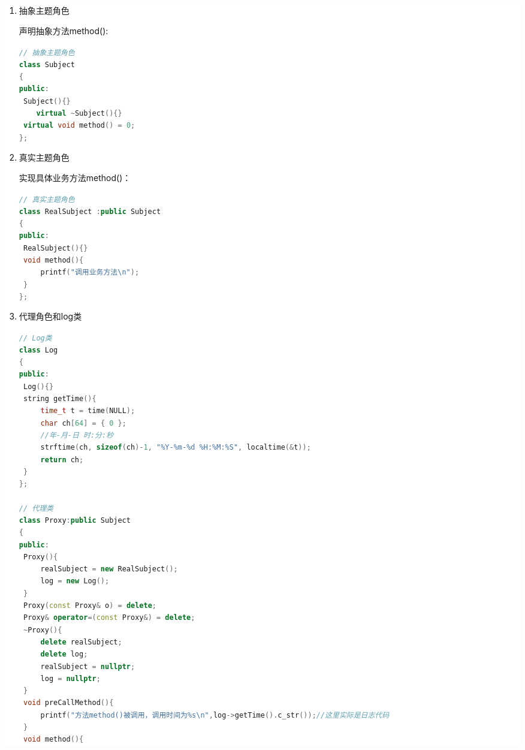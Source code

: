 1. 抽象主题角色

   声明抽象方法method():

   ```c++
   // 抽象主题角色
   class Subject
   {
   public:
   	Subject(){}
       virtual ~Subject(){}
   	virtual void method() = 0;
   };
   ```

2. 真实主题角色

   实现具体业务方法method()：

   ```c++
   // 真实主题角色
   class RealSubject :public Subject
   {
   public:
   	RealSubject(){}
   	void method(){
   		printf("调用业务方法\n");
   	}
   };
   ```

3. 代理角色和log类

   ```c++
   // Log类
   class Log
   {
   public:
   	Log(){}
   	string getTime(){
   		time_t t = time(NULL);
   		char ch[64] = { 0 };
   		//年-月-日 时:分:秒
   		strftime(ch, sizeof(ch)-1, "%Y-%m-%d %H:%M:%S", localtime(&t));     
   		return ch;
   	}
   };
    
   // 代理类
   class Proxy:public Subject
   {
   public:
   	Proxy(){
   		realSubject = new RealSubject();
   		log = new Log();
   	}
   	Proxy(const Proxy& o) = delete;
   	Proxy& operator=(const Proxy&) = delete;
   	~Proxy(){
   		delete realSubject;
   		delete log;
   		realSubject = nullptr;
   		log = nullptr;
   	}
   	void preCallMethod(){
   		printf("方法method()被调用，调用时间为%s\n",log->getTime().c_str());//这里实际是日志代码
   	}
   	void method(){
   ```